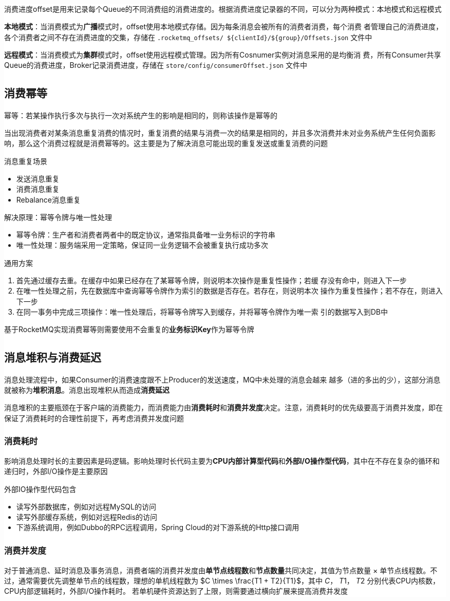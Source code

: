 消费进度offset是用来记录每个Queue的不同消费组的消费进度的。根据消费进度记录器的不同，可以分为两种模式：本地模式和远程模式

**本地模式**：当消费模式为**广播**模式时，offset使用本地模式存储。因为每条消息会被所有的消费者消费，每个消费 者管理自己的消费进度，各个消费者之间不存在消费进度的交集，存储在 `.rocketmq_offsets/ ${clientId}/${group}/Offsets.json` 文件中

**远程模式**：当消费模式为**集群**模式时，offset使用远程模式管理。因为所有Cosnumer实例对消息采用的是均衡消 费，所有Consumer共享Queue的消费进度，Broker记录消费进度，存储在 `store/config/consumerOffset.json` 文件中

## 消费幂等

幂等：若某操作执行多次与执行一次对系统产生的影响是相同的，则称该操作是幂等的

当出现消费者对某条消息重复消费的情况时，重复消费的结果与消费一次的结果是相同的，并且多次消费并未对业务系统产生任何负面影响，那么这个消费过程就是消费幂等的。这主要是为了解决消息可能出现的重复发送或重复消费的问题

消息重复场景

- 发送消息重复
- 消费消息重复
- Rebalance消息重复

解决原理：幂等令牌与唯一性处理

- 幂等令牌：生产者和消费者两者中的既定协议，通常指具备唯一业务标识的字符串
- 唯一性处理：服务端采用一定策略，保证同一业务逻辑不会被重复执行成功多次

通用方案

1. 首先通过缓存去重。在缓存中如果已经存在了某幂等令牌，则说明本次操作是重复性操作；若缓 存没有命中，则进入下一步
2. 在唯一性处理之前，先在数据库中查询幂等令牌作为索引的数据是否存在。若存在，则说明本次 操作为重复性操作；若不存在，则进入下一步
3. 在同一事务中完成三项操作：唯一性处理后，将幂等令牌写入到缓存，并将幂等令牌作为唯一索 引的数据写入到DB中

基于RocketMQ实现消费幂等则需要使用不会重复的**业务标识Key**作为幂等令牌

## 消息堆积与消费延迟

消息处理流程中，如果Consumer的消费速度跟不上Producer的发送速度，MQ中未处理的消息会越来 越多（进的多出的少），这部分消息就被称为**堆积消息**。消息出现堆积从而造成**消费延迟**

消息堆积的主要瓶颈在于客户端的消费能力，而消费能力由**消费耗时**和**消费并发度**决定。注意，消费耗时的优先级要高于消费并发度，即在保证了消费耗时的合理性前提下，再考虑消费并发度问题

### 消费耗时

影响消息处理时长的主要因素是码逻辑。影响处理时长代码主要为**CPU内部计算型代码**和**外部I/O操作型代码**，其中在不存在复杂的循环和递归时，外部I/O操作是主要原因

外部IO操作型代码包含

- 读写外部数据库，例如对远程MySQL的访问
- 读写外部缓存系统，例如对远程Redis的访问
- 下游系统调用，例如Dubbo的RPC远程调用，Spring Cloud的对下游系统的Http接口调用

### 消费并发度

对于普通消息、延时消息及事务消息，消费者端的消费并发度由**单节点线程数**和**节点数量**共同决定，其值为节点数量 $\times$ 单节点线程数。不过，通常需要优先调整单节点的线程数，理想的单机线程数为 $C \times \frac{T1 + T2}{T1}$，其中 $C$， $T1$， $T2$ 分别代表CPU内核数，CPU内部逻辑耗时，外部I/O操作耗时。 若单机硬件资源达到了上限，则需要通过横向扩展来提高消费并发度
